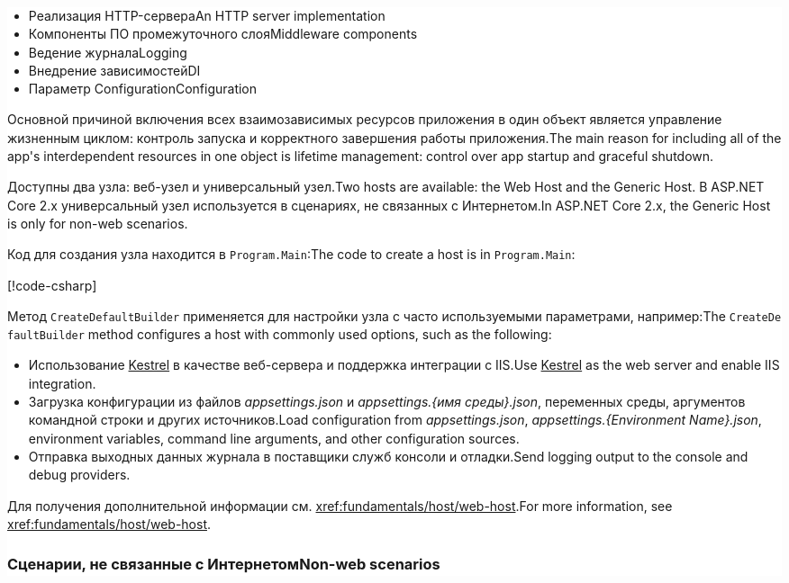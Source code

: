 * <span data-ttu-id="0c1e0-293">Реализация HTTP-сервера</span><span class="sxs-lookup"><span data-stu-id="0c1e0-293">An HTTP server implementation</span></span>
* <span data-ttu-id="0c1e0-294">Компоненты ПО промежуточного слоя</span><span class="sxs-lookup"><span data-stu-id="0c1e0-294">Middleware components</span></span>
* <span data-ttu-id="0c1e0-295">Ведение журнала</span><span class="sxs-lookup"><span data-stu-id="0c1e0-295">Logging</span></span>
* <span data-ttu-id="0c1e0-296">Внедрение зависимостей</span><span class="sxs-lookup"><span data-stu-id="0c1e0-296">DI</span></span>
* <span data-ttu-id="0c1e0-297">Параметр Configuration</span><span class="sxs-lookup"><span data-stu-id="0c1e0-297">Configuration</span></span>

<span data-ttu-id="0c1e0-298">Основной причиной включения всех взаимозависимых ресурсов приложения в один объект является управление жизненным циклом: контроль запуска и корректного завершения работы приложения.</span><span class="sxs-lookup"><span data-stu-id="0c1e0-298">The main reason for including all of the app's interdependent resources in one object is lifetime management: control over app startup and graceful shutdown.</span></span>

<span data-ttu-id="0c1e0-299">Доступны два узла: веб-узел и универсальный узел.</span><span class="sxs-lookup"><span data-stu-id="0c1e0-299">Two hosts are available: the Web Host and the Generic Host.</span></span> <span data-ttu-id="0c1e0-300">В ASP.NET Core 2.x универсальный узел используется в сценариях, не связанных с Интернетом.</span><span class="sxs-lookup"><span data-stu-id="0c1e0-300">In ASP.NET Core 2.x, the Generic Host is only for non-web scenarios.</span></span>

<span data-ttu-id="0c1e0-301">Код для создания узла находится в `Program.Main`:</span><span class="sxs-lookup"><span data-stu-id="0c1e0-301">The code to create a host is in `Program.Main`:</span></span>

[!code-csharp[](index/samples_snapshot/2.x/Program.cs)]

<span data-ttu-id="0c1e0-302">Метод `CreateDefaultBuilder` применяется для настройки узла с часто используемыми параметрами, например:</span><span class="sxs-lookup"><span data-stu-id="0c1e0-302">The `CreateDefaultBuilder` method configures a host with commonly used options, such as the following:</span></span>

* <span data-ttu-id="0c1e0-303">Использование [Kestrel](#servers) в качестве веб-сервера и поддержка интеграции с IIS.</span><span class="sxs-lookup"><span data-stu-id="0c1e0-303">Use [Kestrel](#servers) as the web server and enable IIS integration.</span></span>
* <span data-ttu-id="0c1e0-304">Загрузка конфигурации из файлов *appsettings.json* и *appsettings.{имя среды}.json*, переменных среды, аргументов командной строки и других источников.</span><span class="sxs-lookup"><span data-stu-id="0c1e0-304">Load configuration from *appsettings.json*, *appsettings.{Environment Name}.json*, environment variables, command line arguments, and other configuration sources.</span></span>
* <span data-ttu-id="0c1e0-305">Отправка выходных данных журнала в поставщики служб консоли и отладки.</span><span class="sxs-lookup"><span data-stu-id="0c1e0-305">Send logging output to the console and debug providers.</span></span>

<span data-ttu-id="0c1e0-306">Для получения дополнительной информации см. <xref:fundamentals/host/web-host>.</span><span class="sxs-lookup"><span data-stu-id="0c1e0-306">For more information, see <xref:fundamentals/host/web-host>.</span></span>

### <a name="non-web-scenarios"></a><span data-ttu-id="0c1e0-307">Сценарии, не связанные с Интернетом</span><span class="sxs-lookup"><span data-stu-id="0c1e0-307">Non-web scenarios</span></span>
